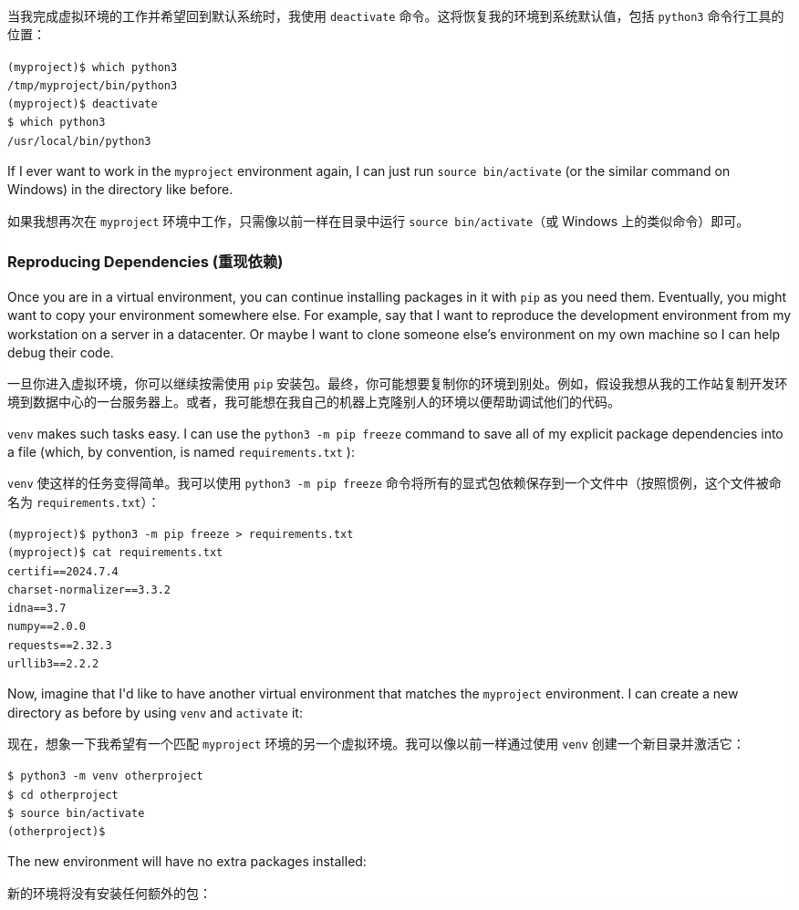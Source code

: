 当我完成虚拟环境的工作并希望回到默认系统时，我使用 `deactivate` 命令。这将恢复我的环境到系统默认值，包括 `python3` 命令行工具的位置：

```
(myproject)$ which python3
/tmp/myproject/bin/python3
(myproject)$ deactivate
$ which python3
/usr/local/bin/python3
```

If I ever want to work in the `myproject` environment again, I can just run `source bin/activate` (or the similar command on Windows) in the directory like before.

如果我想再次在 `myproject` 环境中工作，只需像以前一样在目录中运行 `source bin/activate`（或 Windows 上的类似命令）即可。

### Reproducing Dependencies (重现依赖)

Once you are in a virtual environment, you can continue installing packages in it with `pip` as you need them. Eventually, you might want to copy your environment somewhere else. For example, say that I want to reproduce the development environment from my workstation on a server in a datacenter. Or maybe I want to clone someone else’s environment on my own machine so I can help debug their code.

一旦你进入虚拟环境，你可以继续按需使用 `pip` 安装包。最终，你可能想要复制你的环境到别处。例如，假设我想从我的工作站复制开发环境到数据中心的一台服务器上。或者，我可能想在我自己的机器上克隆别人的环境以便帮助调试他们的代码。

`venv` makes such tasks easy. I can use the `python3 -m pip freeze` command to save all of my explicit package dependencies into a file (which, by convention, is named `requirements.txt` ):

`venv` 使这样的任务变得简单。我可以使用 `python3 -m pip freeze` 命令将所有的显式包依赖保存到一个文件中（按照惯例，这个文件被命名为 `requirements.txt`）：

```
(myproject)$ python3 -m pip freeze > requirements.txt
(myproject)$ cat requirements.txt
certifi==2024.7.4
charset-normalizer==3.3.2
idna==3.7
numpy==2.0.0
requests==2.32.3
urllib3==2.2.2
```

Now, imagine that I'd like to have another virtual environment that matches the `myproject` environment. I can create a new directory as before by using `venv` and `activate` it:

现在，想象一下我希望有一个匹配 `myproject` 环境的另一个虚拟环境。我可以像以前一样通过使用 `venv` 创建一个新目录并激活它：

```
$ python3 -m venv otherproject
$ cd otherproject
$ source bin/activate
(otherproject)$
```

The new environment will have no extra packages installed:

新的环境将没有安装任何额外的包：
